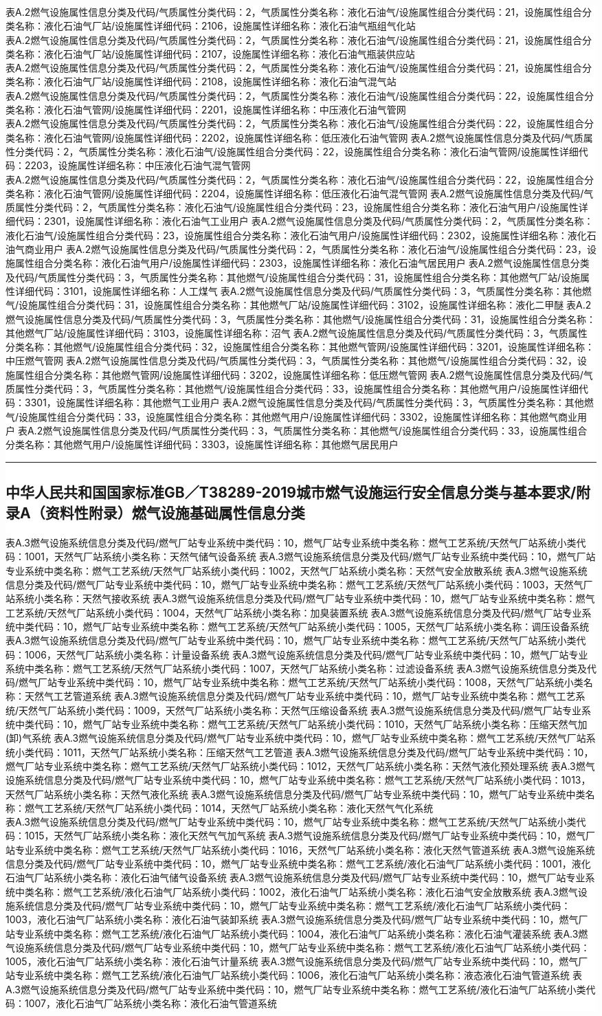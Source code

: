 表A.2燃气设施属性信息分类及代码/气质属性分类代码：2，气质属性分类名称：液化石油气/设施属性组合分类代码：21，设施属性组合分类名称：液化石油气厂站/设施属性详细代码：2106，设施属性详细名称：液化石油气瓶组气化站  
表A.2燃气设施属性信息分类及代码/气质属性分类代码：2，气质属性分类名称：液化石油气/设施属性组合分类代码：21，设施属性组合分类名称：液化石油气厂站/设施属性详细代码：2107，设施属性详细名称：液化石油气瓶装供应站  
表A.2燃气设施属性信息分类及代码/气质属性分类代码：2，气质属性分类名称：液化石油气/设施属性组合分类代码：21，设施属性组合分类名称：液化石油气厂站/设施属性详细代码：2108，设施属性详细名称：液化石油气混气站  
表A.2燃气设施属性信息分类及代码/气质属性分类代码：2，气质属性分类名称：液化石油气/设施属性组合分类代码：22，设施属性组合分类名称：液化石油气管网/设施属性详细代码：2201，设施属性详细名称：中压液化石油气管网  
表A.2燃气设施属性信息分类及代码/气质属性分类代码：2，气质属性分类名称：液化石油气/设施属性组合分类代码：22，设施属性组合分类名称：液化石油气管网/设施属性详细代码：2202，设施属性详细名称：低压液化石油气管网
表A.2燃气设施属性信息分类及代码/气质属性分类代码：2，气质属性分类名称：液化石油气/设施属性组合分类代码：22，设施属性组合分类名称：液化石油气管网/设施属性详细代码：2203，设施属性详细名称：中压液化石油气混气管网  
表A.2燃气设施属性信息分类及代码/气质属性分类代码：2，气质属性分类名称：液化石油气/设施属性组合分类代码：22，设施属性组合分类名称：液化石油气管网/设施属性详细代码：2204，设施属性详细名称：低压液化石油气混气管网
表A.2燃气设施属性信息分类及代码/气质属性分类代码：2，气质属性分类名称：液化石油气/设施属性组合分类代码：23，设施属性组合分类名称：液化石油气用户/设施属性详细代码：2301，设施属性详细名称：液化石油气工业用户
表A.2燃气设施属性信息分类及代码/气质属性分类代码：2，气质属性分类名称：液化石油气/设施属性组合分类代码：23，设施属性组合分类名称：液化石油气用户/设施属性详细代码：2302，设施属性详细名称：液化石油气商业用户
表A.2燃气设施属性信息分类及代码/气质属性分类代码：2，气质属性分类名称：液化石油气/设施属性组合分类代码：23，设施属性组合分类名称：液化石油气用户/设施属性详细代码：2303，设施属性详细名称：液化石油气居民用户
表A.2燃气设施属性信息分类及代码/气质属性分类代码：3，气质属性分类名称：其他燃气/设施属性组合分类代码：31，设施属性组合分类名称：其他燃气厂站/设施属性详细代码：3101，设施属性详细名称：人工煤气
表A.2燃气设施属性信息分类及代码/气质属性分类代码：3，气质属性分类名称：其他燃气/设施属性组合分类代码：31，设施属性组合分类名称：其他燃气厂站/设施属性详细代码：3102，设施属性详细名称：液化二甲醚
表A.2燃气设施属性信息分类及代码/气质属性分类代码：3，气质属性分类名称：其他燃气/设施属性组合分类代码：31，设施属性组合分类名称：其他燃气厂站/设施属性详细代码：3103，设施属性详细名称：沼气
表A.2燃气设施属性信息分类及代码/气质属性分类代码：3，气质属性分类名称：其他燃气/设施属性组合分类代码：32，设施属性组合分类名称：其他燃气管网/设施属性详细代码：3201，设施属性详细名称：中压燃气管网
表A.2燃气设施属性信息分类及代码/气质属性分类代码：3，气质属性分类名称：其他燃气/设施属性组合分类代码：32，设施属性组合分类名称：其他燃气管网/设施属性详细代码：3202，设施属性详细名称：低压燃气管网
表A.2燃气设施属性信息分类及代码/气质属性分类代码：3，气质属性分类名称：其他燃气/设施属性组合分类代码：33，设施属性组合分类名称：其他燃气用户/设施属性详细代码：3301，设施属性详细名称：其他燃气工业用户
表A.2燃气设施属性信息分类及代码/气质属性分类代码：3，气质属性分类名称：其他燃气/设施属性组合分类代码：33，设施属性组合分类名称：其他燃气用户/设施属性详细代码：3302，设施属性详细名称：其他燃气商业用户
表A.2燃气设施属性信息分类及代码/气质属性分类代码：3，气质属性分类名称：其他燃气/设施属性组合分类代码：33，设施属性组合分类名称：其他燃气用户/设施属性详细代码：3303，设施属性详细名称：其他燃气居民用户

---
## 中华人民共和国国家标准GB／T38289-2019城市燃气设施运行安全信息分类与基本要求/附录A（资料性附录）燃气设施基础属性信息分类
表A.3燃气设施系统信息分类及代码/燃气厂站专业系统中类代码：10，燃气厂站专业系统中类名称：燃气工艺系统/天然气厂站系统小类代码：1001，天然气厂站系统小类名称：天然气储气设备系统
表A.3燃气设施系统信息分类及代码/燃气厂站专业系统中类代码：10，燃气厂站专业系统中类名称：燃气工艺系统/天然气厂站系统小类代码：1002，天然气厂站系统小类名称：天然气安全放散系统
表A.3燃气设施系统信息分类及代码/燃气厂站专业系统中类代码：10，燃气厂站专业系统中类名称：燃气工艺系统/天然气厂站系统小类代码：1003，天然气厂站系统小类名称：天然气接收系统
表A.3燃气设施系统信息分类及代码/燃气厂站专业系统中类代码：10，燃气厂站专业系统中类名称：燃气工艺系统/天然气厂站系统小类代码：1004，天然气厂站系统小类名称：加臭装置系统
表A.3燃气设施系统信息分类及代码/燃气厂站专业系统中类代码：10，燃气厂站专业系统中类名称：燃气工艺系统/天然气厂站系统小类代码：1005，天然气厂站系统小类名称：调压设备系统
表A.3燃气设施系统信息分类及代码/燃气厂站专业系统中类代码：10，燃气厂站专业系统中类名称：燃气工艺系统/天然气厂站系统小类代码：1006，天然气厂站系统小类名称：计量设备系统
表A.3燃气设施系统信息分类及代码/燃气厂站专业系统中类代码：10，燃气厂站专业系统中类名称：燃气工艺系统/天然气厂站系统小类代码：1007，天然气厂站系统小类名称：过滤设备系统
表A.3燃气设施系统信息分类及代码/燃气厂站专业系统中类代码：10，燃气厂站专业系统中类名称：燃气工艺系统/天然气厂站系统小类代码：1008，天然气厂站系统小类名称：天然气工艺管道系统
表A.3燃气设施系统信息分类及代码/燃气厂站专业系统中类代码：10，燃气厂站专业系统中类名称：燃气工艺系统/天然气厂站系统小类代码：1009，天然气厂站系统小类名称：天然气压缩设备系统
表A.3燃气设施系统信息分类及代码/燃气厂站专业系统中类代码：10，燃气厂站专业系统中类名称：燃气工艺系统/天然气厂站系统小类代码：1010，天然气厂站系统小类名称：压缩天然气加(卸)气系统
表A.3燃气设施系统信息分类及代码/燃气厂站专业系统中类代码：10，燃气厂站专业系统中类名称：燃气工艺系统/天然气厂站系统小类代码：1011，天然气厂站系统小类名称：压缩天然气工艺管道
表A.3燃气设施系统信息分类及代码/燃气厂站专业系统中类代码：10，燃气厂站专业系统中类名称：燃气工艺系统/天然气厂站系统小类代码：1012，天然气厂站系统小类名称：天然气液化预处理系统
表A.3燃气设施系统信息分类及代码/燃气厂站专业系统中类代码：10，燃气厂站专业系统中类名称：燃气工艺系统/天然气厂站系统小类代码：1013，天然气厂站系统小类名称：天然气液化系统
表A.3燃气设施系统信息分类及代码/燃气厂站专业系统中类代码：10，燃气厂站专业系统中类名称：燃气工艺系统/天然气厂站系统小类代码：1014，天然气厂站系统小类名称：液化天然气气化系统  
表A.3燃气设施系统信息分类及代码/燃气厂站专业系统中类代码：10，燃气厂站专业系统中类名称：燃气工艺系统/天然气厂站系统小类代码：1015，天然气厂站系统小类名称：液化天然气气加气系统
表A.3燃气设施系统信息分类及代码/燃气厂站专业系统中类代码：10，燃气厂站专业系统中类名称：燃气工艺系统/天然气厂站系统小类代码：1016，天然气厂站系统小类名称：液化天然气管道系统
表A.3燃气设施系统信息分类及代码/燃气厂站专业系统中类代码：10，燃气厂站专业系统中类名称：燃气工艺系统/液化石油气厂站系统小类代码：1001，液化石油气厂站系统小类名称：液化石油气储气设备系统
表A.3燃气设施系统信息分类及代码/燃气厂站专业系统中类代码：10，燃气厂站专业系统中类名称：燃气工艺系统/液化石油气厂站系统小类代码：1002，液化石油气厂站系统小类名称：液化石油气安全放散系统
表A.3燃气设施系统信息分类及代码/燃气厂站专业系统中类代码：10，燃气厂站专业系统中类名称：燃气工艺系统/液化石油气厂站系统小类代码：1003，液化石油气厂站系统小类名称：液化石油气装卸系统
表A.3燃气设施系统信息分类及代码/燃气厂站专业系统中类代码：10，燃气厂站专业系统中类名称：燃气工艺系统/液化石油气厂站系统小类代码：1004，液化石油气厂站系统小类名称：液化石油气灌装系统
表A.3燃气设施系统信息分类及代码/燃气厂站专业系统中类代码：10，燃气厂站专业系统中类名称：燃气工艺系统/液化石油气厂站系统小类代码：1005，液化石油气厂站系统小类名称：液化石油气计量系统
表A.3燃气设施系统信息分类及代码/燃气厂站专业系统中类代码：10，燃气厂站专业系统中类名称：燃气工艺系统/液化石油气厂站系统小类代码：1006，液化石油气厂站系统小类名称：液态液化石油气管道系统
表A.3燃气设施系统信息分类及代码/燃气厂站专业系统中类代码：10，燃气厂站专业系统中类名称：燃气工艺系统/液化石油气厂站系统小类代码：1007，液化石油气厂站系统小类名称：液化石油气管道系统